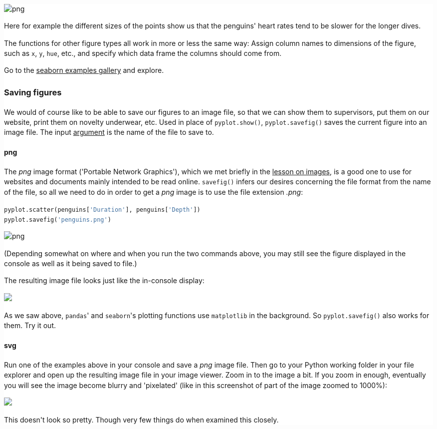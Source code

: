 
![png](output_83_0.png)


Here for example the different sizes of the points show us that the penguins' heart rates tend to be slower for the longer dives.

The functions for other figure types all work in more or less the same way: Assign column names to dimensions of the figure, such as `x`, `y`, `hue`, etc., and specify which data frame the columns should come from.

Go to the [seaborn examples gallery](https://seaborn.pydata.org/examples/index.html) and explore.

### Saving figures

We would of course like to be able to save our figures to an image file, so that we can show them to supervisors, put them on our website, print them on novelty underwear, etc. Used in place of `pyplot.show()`, `pyplot.savefig()` saves the current figure into an image file. The input [argument](extras/glossary.md#argument) is the name of the file to save to.

#### png

The *png* image format ('Portable Network Graphics'), which we met briefly in the [lesson on images](images.md#transparency), is a good one to use for websites and documents mainly intended to be read online. `savefig()` infers our desires concerning the file format from the name of the file, so all we need to do in order to get a *png* image is to use the file extension *.png*:


```python
pyplot.scatter(penguins['Duration'], penguins['Depth'])
pyplot.savefig('penguins.png')
```


![png](output_85_0.png)


(Depending somewhat on where and when you run the two commands above, you may still see the figure displayed in the console as well as it being saved to file.)

The resulting image file looks just like the in-console display:

![](images/penguins.png)

As we saw above, `pandas`' and `seaborn`'s plotting functions use `matplotlib` in the background. So `pyplot.savefig()` also works for them. Try it out.

#### svg

Run one of the examples above in your console and save a *png* image file. Then go to your Python working folder in your file explorer and open up the resulting image file in your image viewer. Zoom in to the image a bit. If you zoom in enough, eventually you will see the image become blurry and 'pixelated' (like in this screenshot of part of the image zoomed to 1000%):

![](images/penguins_zoomed.png)

This doesn't look so pretty. Though very few things do when examined this closely.
